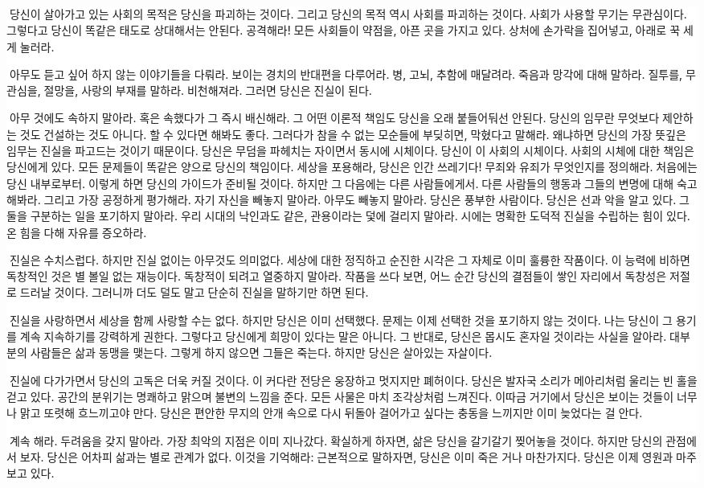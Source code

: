  당신이 살아가고 있는 사회의 목적은 당신을 파괴하는 것이다. 그리고 당신의 목적 역시 사회를 파괴하는 것이다. 사회가 사용할 무기는 무관심이다. 그렇다고 당신이 똑같은 태도로 상대해서는 안된다. 공격해라! 모든 사회들이 약점을, 아픈 곳을 가지고 있다. 상처에 손가락을 집어넣고, 아래로 꾹 세게 눌러라.

 아무도 듣고 싶어 하지 않는 이야기들을 다뤄라. 보이는 경치의 반대편을 다루어라. 병, 고뇌, 추함에 매달려라. 죽음과 망각에 대해 말하라. 질투를, 무관심을, 절망을, 사랑의 부재를 말하라. 비천해져라. 그러면 당신은 진실이 된다. 

 아무 것에도 속하지 말아라. 혹은 속했다가 그 즉시 배신해라. 그 어떤 이론적 책임도 당신을 오래 붙들어둬선 안된다. 당신의 임무란 무엇보다 제안하는 것도 건설하는 것도 아니다. 할 수 있다면 해봐도 좋다. 그러다가 참을 수 없는 모순들에 부딪히면, 막혔다고 말해라. 왜냐하면 당신의 가장 뜻깊은 임무는 진실을 파고드는 것이기 때문이다. 당신은 무덤을 파헤치는 자이면서 동시에 시체이다. 당신이 이 사회의 시체이다. 사회의 시체에 대한 책임은 당신에게 있다. 모든 문제들이 똑같은 양으로 당신의 책임이다. 세상을 포용해라, 당신은 인간 쓰레기다! 무죄와 유죄가 무엇인지를 정의해라. 처음에는 당신 내부로부터. 이렇게 하면 당신의 가이드가 준비될 것이다. 하지만 그 다음에는 다른 사람들에게서. 다른 사람들의 행동과 그들의 변명에 대해 숙고해봐라. 그리고 가장 공정하게 평가해라. 자기 자신을 빼놓지 말아라. 아무도 빼놓지 말아라. 당신은 풍부한 사람이다. 당신은 선과 악을 알고 있다. 그 둘을 구분하는 일을 포기하지 말아라. 우리 시대의 낙인과도 같은, 관용이라는 덫에 걸리지 말아라. 시에는 명확한 도덕적 진실을 수립하는 힘이 있다. 온 힘을 다해 자유를 증오하라.

 진실은 수치스럽다. 하지만 진실 없이는 아무것도 의미없다. 세상에 대한 정직하고 순진한 시각은 그 자체로 이미 훌륭한 작품이다. 이 능력에 비하면 독창적인 것은 별 볼일 없는 재능이다. 독창적이 되려고 열중하지 말아라. 작품을 쓰다 보면, 어느 순간 당신의 결점들이 쌓인 자리에서 독창성은 저절로 드러날 것이다. 그러니까 더도 덜도 말고 단순히 진실을 말하기만 하면 된다.

 진실을 사랑하면서 세상을 함께 사랑할 수는 없다. 하지만 당신은 이미 선택했다. 문제는 이제 선택한 것을 포기하지 않는 것이다. 나는 당신이 그 용기를 계속 지속하기를 강력하게 권한다. 그렇다고 당신에게 희망이 있다는 말은 아니다. 그 반대로, 당신은 몹시도 혼자일 것이라는 사실을 알아라. 대부분의 사람들은 삶과 동맹을 맺는다. 그렇게 하지 않으면 그들은 죽는다. 하지만 당신은 살아있는 자살이다.

 진실에 다가가면서 당신의 고독은 더욱 커질 것이다. 이 커다란 전당은 웅장하고 멋지지만 폐허이다. 당신은 발자국 소리가 메아리처럼 울리는 빈 홀을 걷고 있다. 공간의 분위기는 명쾌하고 맑으며 불변의 느낌을 준다. 모든 사물은 마치 조각상처럼 느껴진다. 이따금 거기에서 당신은 보이는 것들이 너무나 맑고 또렷해 흐느끼고야 만다. 당신은 편안한 무지의 안개 속으로 다시 뒤돌아 걸어가고 싶다는 충동을 느끼지만 이미 늦었다는 걸 안다.

 계속 해라. 두려움을 갖지 말아라. 가장 최악의 지점은 이미 지나갔다. 확실하게 하자면, 삶은 당신을 갈기갈기 찢어놓을 것이다. 하지만 당신의 관점에서 보자. 당신은 어차피 삶과는 별로 관계가 없다. 이것을 기억해라: 근본적으로 말하자면, 당신은 이미 죽은 거나 마찬가지다. 당신은 이제 영원과 마주보고 있다.






